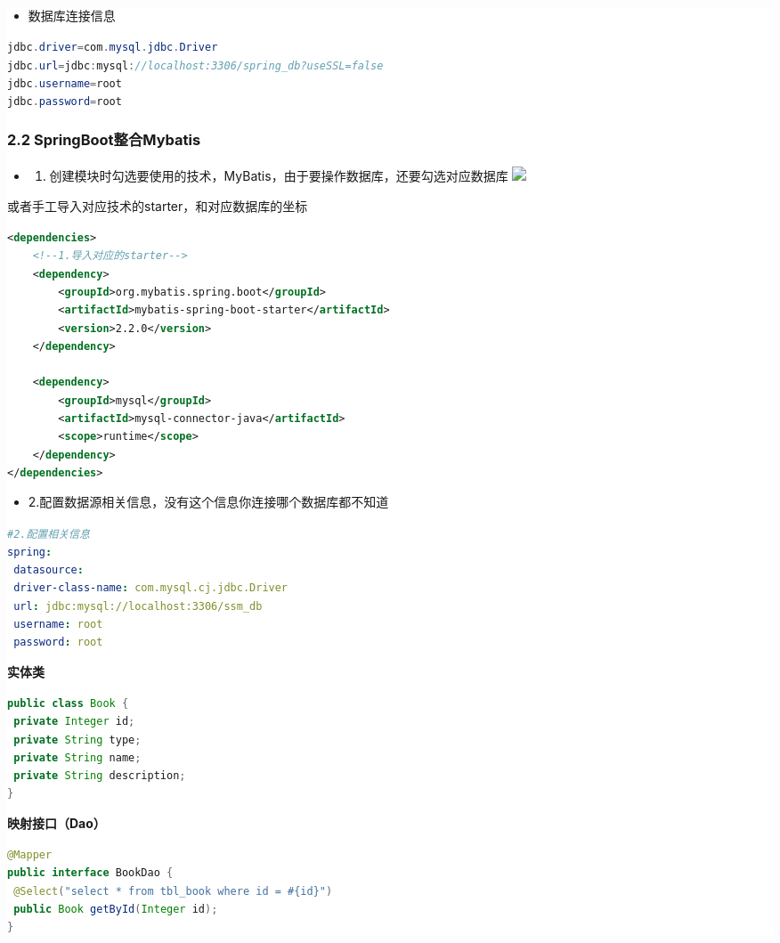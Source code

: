 * 数据库连接信息
```java
jdbc.driver=com.mysql.jdbc.Driver
jdbc.url=jdbc:mysql://localhost:3306/spring_db?useSSL=false
jdbc.username=root
jdbc.password=root
```

### 2.2 SpringBoot整合Mybatis
* 1. 创建模块时勾选要使用的技术，MyBatis，由于要操作数据库，还要勾选对应数据库
![](https://raw.githubusercontent.com/minangong/mng_images/main/images2/20220306002249.png)

或者手工导入对应技术的starter，和对应数据库的坐标
```xml
<dependencies>
    <!--1.导入对应的starter-->
    <dependency>
        <groupId>org.mybatis.spring.boot</groupId>
        <artifactId>mybatis-spring-boot-starter</artifactId>
        <version>2.2.0</version>
    </dependency>

    <dependency>
        <groupId>mysql</groupId>
        <artifactId>mysql-connector-java</artifactId>
        <scope>runtime</scope>
    </dependency>
</dependencies>
```

* 2.配置数据源相关信息，没有这个信息你连接哪个数据库都不知道

```yml
#2.配置相关信息  
spring:  
 datasource:  
 driver-class-name: com.mysql.cj.jdbc.Driver  
 url: jdbc:mysql://localhost:3306/ssm_db  
 username: root  
 password: root
```

**实体类**
```java
public class Book {  
 private Integer id;  
 private String type;  
 private String name;  
 private String description;  
}
```


**映射接口（Dao）**
```java
@Mapper  
public interface BookDao {  
 @Select("select * from tbl_book where id = #{id}")  
 public Book getById(Integer id);  
}
```
